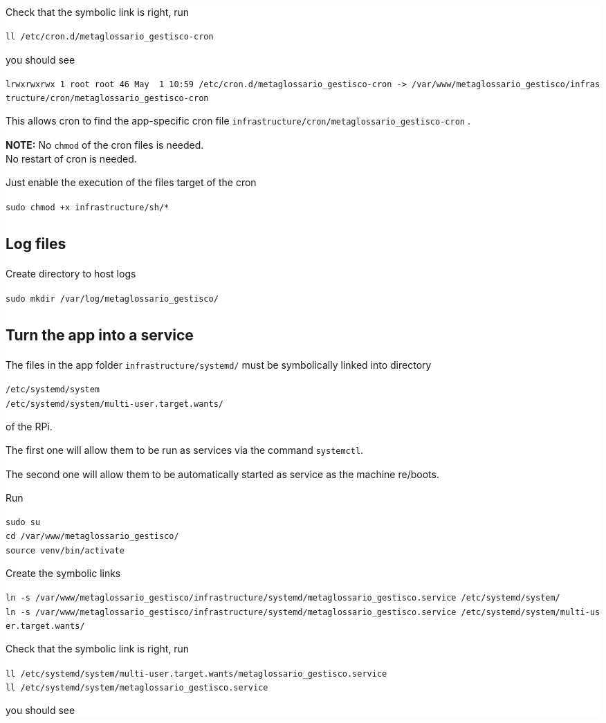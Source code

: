 Check that the symbolic link is right, run

    ll /etc/cron.d/metaglossario_gestisco-cron

you should see

    lrwxrwxrwx 1 root root 46 May  1 10:59 /etc/cron.d/metaglossario_gestisco-cron -> /var/www/metaglossario_gestisco/infrastructure/cron/metaglossario_gestisco-cron

This allows cron to find the app-specific cron file `infrastructure/cron/metaglossario_gestisco-cron` .

**NOTE:**
No `chmod` of the cron files is needed.<br>
No restart of cron is needed.

Just enable the execution of the files target of the cron

    sudo chmod +x infrastructure/sh/*


## Log files

Create directory to host logs

    sudo mkdir /var/log/metaglossario_gestisco/


## Turn the app into a service

The files in the app folder `infrastructure/systemd/` must be symbolically linked into directory

    /etc/systemd/system 
    /etc/systemd/system/multi-user.target.wants/

of the RPi.

The first one will allow them to be run as services via the command `systemctl`.

The second one will allow them to be automatically started as service as the machine re/boots.

Run

    sudo su
    cd /var/www/metaglossario_gestisco/
    source venv/bin/activate

Create the symbolic links

    ln -s /var/www/metaglossario_gestisco/infrastructure/systemd/metaglossario_gestisco.service /etc/systemd/system/
    ln -s /var/www/metaglossario_gestisco/infrastructure/systemd/metaglossario_gestisco.service /etc/systemd/system/multi-user.target.wants/

Check that the symbolic link is right, run

    ll /etc/systemd/system/multi-user.target.wants/metaglossario_gestisco.service
    ll /etc/systemd/system/metaglossario_gestisco.service

you should see
